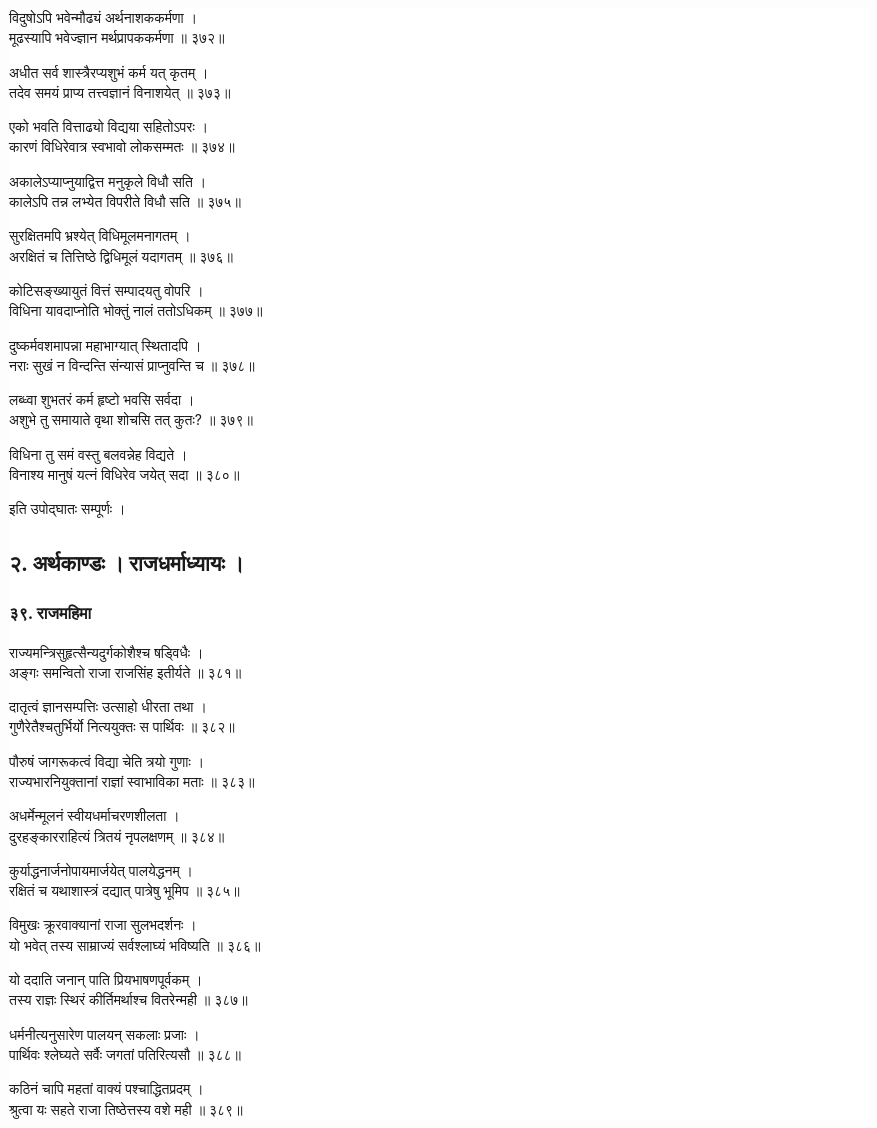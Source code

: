 विदुषोऽपि भवेन्मौढ्यं अर्थनाशककर्मणा ।  
मूढस्यापि भवेज्ज्ञान मर्थप्रापककर्मणा ॥ ३७२॥  

अधीत सर्व शास्त्रैरप्यशुभं कर्म यत् कृतम् ।  
तदेव समयं प्राप्य तत्त्वज्ञानं विनाशयेत् ॥ ३७३॥  

एको भवति वित्ताढ्यो विद्यया सहितोऽपरः ।  
कारणं विधिरेवात्र स्वभावो लोकसम्मतः ॥ ३७४॥  

अकालेऽप्याप्नुयाद्वित्त मनुकृले विधौ सति ।  
कालेऽपि तन्न लभ्येत विपरीते विधौ सति ॥ ३७५॥  

सुरक्षितमपि भ्रश्येत् विधिमूलमनागतम् ।  
अरक्षितं च तित्तिष्ठे द्विधिमूलं यदागतम् ॥ ३७६॥  

कोटिसङ्ख्यायुतं वित्तं सम्पादयतु वोपरि ।  
विधिना यावदाप्नोति भोक्तुं नालं ततोऽधिकम् ॥ ३७७॥  

दुष्कर्मवशमापन्ना महाभाग्यात् स्थितादपि ।  
नराः सुखं न विन्दन्ति संन्यासं प्राप्नुवन्ति च ॥ ३७८॥  

लब्ध्वा शुभतरं कर्म हृष्टो भवसि सर्वदा ।  
अशुभे तु समायाते वृथा शोचसि तत् कुतः? ॥ ३७९॥  

विधिना तु समं वस्तु बलवन्नेह विद्यते ।  
विनाश्य मानुषं यत्नं विधिरेव जयेत् सदा ॥ ३८०॥  

इति उपोद्घातः सम्पूर्णः ।  

## २. अर्थकाण्डः । राजधर्माध्यायः ।  
### ३९. राजमहिमा  
राज्यमन्त्रिसुहृत्सैन्यदुर्गकोशैश्च षड्विधैः ।  
अङ्गः समन्वितो राजा राजसिंह इतीर्यते ॥ ३८१॥  

दातृत्वं ज्ञानसम्पत्तिः उत्साहो धीरता तथा ।  
गुणैरेतैश्चतुर्भिर्यो नित्ययुक्तः स पार्थिवः ॥ ३८२॥  

पौरुषं जागरूकत्वं विद्या चेति त्रयो गुणाः ।  
राज्यभारनियुक्तानां राज्ञां स्वाभाविका मताः ॥ ३८३॥  

अधर्मेन्मूलनं स्वीयधर्माचरणशीलता ।  
दुरहङ्कारराहित्यं त्रितयं नृपलक्षणम् ॥ ३८४॥  

कुर्याद्धनार्जनोपायमार्जयेत् पालयेद्धनम् ।  
रक्षितं च यथाशास्त्रं दद्यात् पात्रेषु भूमिप ॥ ३८५॥  

विमुखः क्रूरवाक्यानां राजा सुलभदर्शनः ।  
यो भवेत् तस्य साम्राज्यं सर्वश्लाघ्यं भविष्यति ॥ ३८६॥  

यो ददाति जनान् पाति प्रियभाषणपूर्वकम् ।  
तस्य राज्ञः स्थिरं कीर्तिमर्थाश्च वितरेन्मही ॥ ३८७॥  

धर्मनीत्यनुसारेण पालयन् सकलाः प्रजाः ।  
पार्थिवः श्लेघ्यते सर्वैः जगतां पतिरित्यसौ ॥ ३८८॥  

कठिनं चापि महतां वाक्यं पश्चाद्धितप्रदम् ।  
श्रुत्वा यः सहते राजा तिष्ठेत्तस्य वशे मही ॥ ३८९॥  
